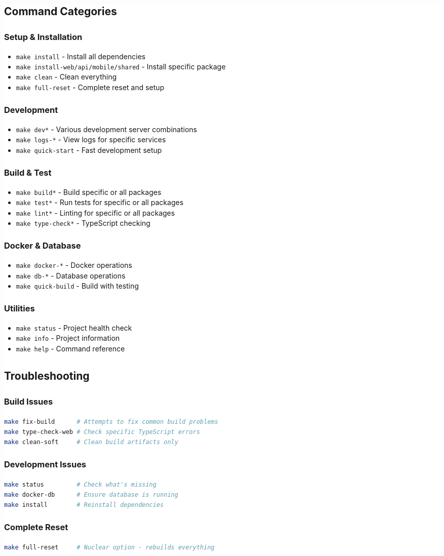 ## Command Categories

### Setup & Installation
- `make install` - Install all dependencies
- `make install-web/api/mobile/shared` - Install specific package
- `make clean` - Clean everything
- `make full-reset` - Complete reset and setup

### Development
- `make dev*` - Various development server combinations
- `make logs-*` - View logs for specific services
- `make quick-start` - Fast development setup

### Build & Test
- `make build*` - Build specific or all packages
- `make test*` - Run tests for specific or all packages
- `make lint*` - Linting for specific or all packages
- `make type-check*` - TypeScript checking

### Docker & Database
- `make docker-*` - Docker operations
- `make db-*` - Database operations
- `make quick-build` - Build with testing

### Utilities
- `make status` - Project health check
- `make info` - Project information
- `make help` - Command reference

## Troubleshooting

### Build Issues
```bash
make fix-build      # Attempts to fix common build problems
make type-check-web # Check specific TypeScript errors
make clean-soft     # Clean build artifacts only
```

### Development Issues
```bash
make status         # Check what's missing
make docker-db      # Ensure database is running
make install        # Reinstall dependencies
```

### Complete Reset
```bash
make full-reset     # Nuclear option - rebuilds everything
```
